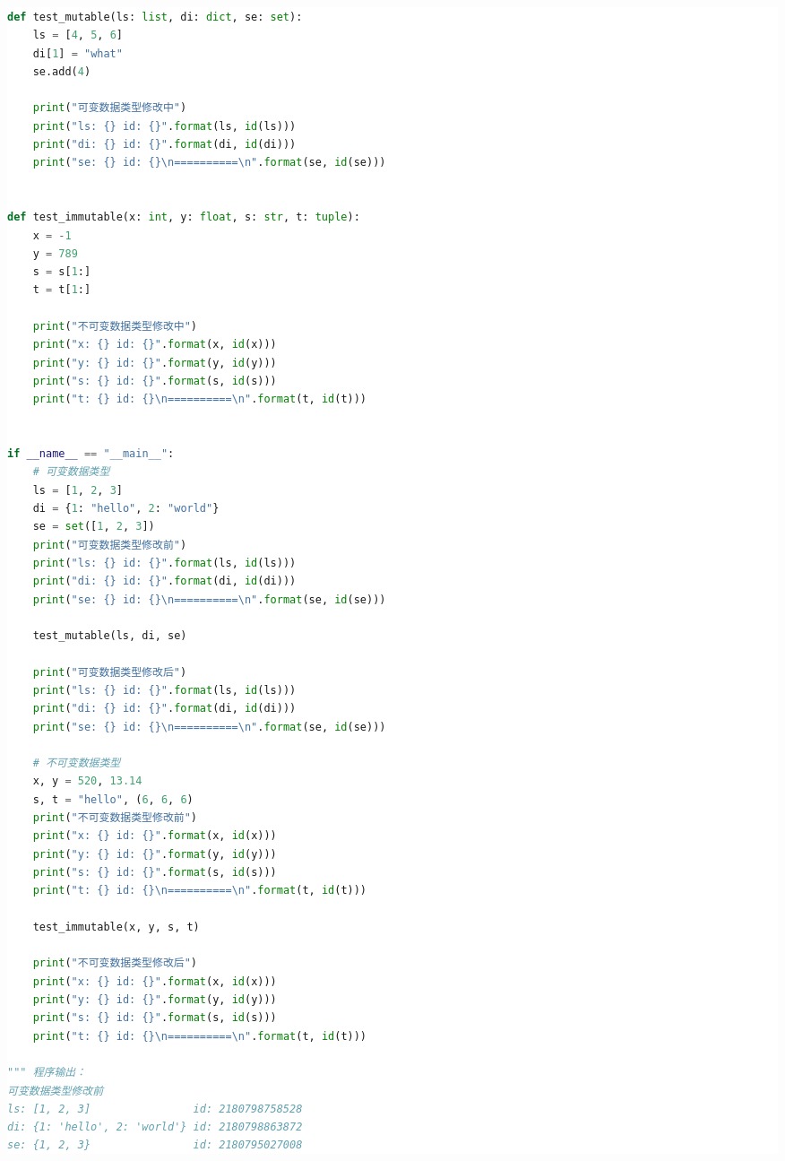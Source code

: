 ```python
def test_mutable(ls: list, di: dict, se: set):
    ls = [4, 5, 6]
    di[1] = "what"
    se.add(4)

    print("可变数据类型修改中")
    print("ls: {} id: {}".format(ls, id(ls)))
    print("di: {} id: {}".format(di, id(di)))
    print("se: {} id: {}\n==========\n".format(se, id(se)))


def test_immutable(x: int, y: float, s: str, t: tuple):
    x = -1
    y = 789
    s = s[1:]
    t = t[1:]

    print("不可变数据类型修改中")
    print("x: {} id: {}".format(x, id(x)))
    print("y: {} id: {}".format(y, id(y)))
    print("s: {} id: {}".format(s, id(s)))
    print("t: {} id: {}\n==========\n".format(t, id(t)))


if __name__ == "__main__":
    # 可变数据类型
    ls = [1, 2, 3]
    di = {1: "hello", 2: "world"}
    se = set([1, 2, 3])
    print("可变数据类型修改前")
    print("ls: {} id: {}".format(ls, id(ls)))
    print("di: {} id: {}".format(di, id(di)))
    print("se: {} id: {}\n==========\n".format(se, id(se)))

    test_mutable(ls, di, se)

    print("可变数据类型修改后")
    print("ls: {} id: {}".format(ls, id(ls)))
    print("di: {} id: {}".format(di, id(di)))
    print("se: {} id: {}\n==========\n".format(se, id(se)))

    # 不可变数据类型
    x, y = 520, 13.14
    s, t = "hello", (6, 6, 6)
    print("不可变数据类型修改前")
    print("x: {} id: {}".format(x, id(x)))
    print("y: {} id: {}".format(y, id(y)))
    print("s: {} id: {}".format(s, id(s)))
    print("t: {} id: {}\n==========\n".format(t, id(t)))

    test_immutable(x, y, s, t)
    
    print("不可变数据类型修改后")
    print("x: {} id: {}".format(x, id(x)))
    print("y: {} id: {}".format(y, id(y)))
    print("s: {} id: {}".format(s, id(s)))
    print("t: {} id: {}\n==========\n".format(t, id(t)))

""" 程序输出：
可变数据类型修改前
ls: [1, 2, 3]                id: 2180798758528
di: {1: 'hello', 2: 'world'} id: 2180798863872
se: {1, 2, 3}                id: 2180795027008
```